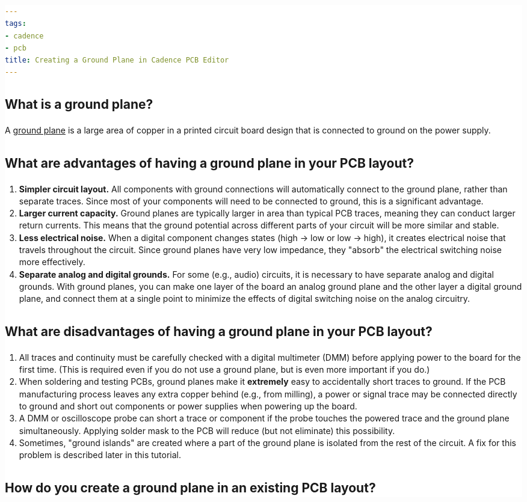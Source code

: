 ```yaml
---
tags:
- cadence
- pcb
title: Creating a Ground Plane in Cadence PCB Editor
---
```


## What is a ground plane?

A [ground plane](https://en.wikipedia.org/wiki/Ground_plane) is a large area of copper in a printed circuit board design that is connected to ground on the power supply.

## What are advantages of having a ground plane in your PCB layout?

1.  **Simpler circuit layout.** All components with ground connections will automatically connect to the ground plane, rather than separate traces. Since most of your components will need to be connected to ground, this is a significant advantage.
2.  **Larger current capacity.** Ground planes are typically larger in area than typical PCB traces, meaning they can conduct larger return currents. This means that the ground potential across different parts of your circuit will be more similar and stable.
3.  **Less electrical noise.** When a digital component changes states (high -> low or low -> high), it creates electrical noise that travels throughout the circuit. Since ground planes have very low impedance, they "absorb" the electrical switching noise more effectively.
4.  **Separate analog and digital grounds.** For some (e.g., audio) circuits, it is necessary to have separate analog and digital grounds. With ground planes, you can make one layer of the board an analog ground plane and the other layer a digital ground plane, and connect them at a single point to minimize the effects of digital switching noise on the analog circuitry.

## What are disadvantages of having a ground plane in your PCB layout?

1.  All traces and continuity must be carefully checked with a digital multimeter (DMM) before applying power to the board for the first time. (This is required even if you do not use a ground plane, but is even more important if you do.)
2.  When soldering and testing PCBs, ground planes make it **extremely** easy to accidentally short traces to ground. If the PCB manufacturing process leaves any extra copper behind (e.g., from milling), a power or signal trace may be connected directly to ground and short out components or power supplies when powering up the board.
3.  A DMM or oscilloscope probe can short a trace or component if the probe touches the powered trace and the ground plane simultaneously. Applying solder mask to the PCB will reduce (but not eliminate) this possibility.
4.  Sometimes, "ground islands" are created where a part of the ground plane is isolated from the rest of the circuit. A fix for this problem is described later in this tutorial.

## How do you create a ground plane in an existing PCB layout?
